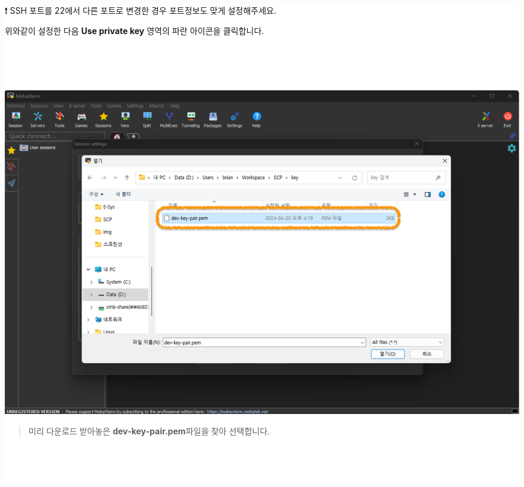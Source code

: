 ❗️ SSH 포트를 22에서 다른 포트로 변경한 경우 포트정보도 맞게 설정해주세요.

위와같이 설정한 다음 **Use private key** 영역의 파란 아이콘을 클릭합니다.

<br><br><br>

![](./img/mobaxterm_6.png)
> 미리 다운로드 받아놓은 **dev-key-pair.pem**파일을 찾아 선택합니다.

<br><br><br>
